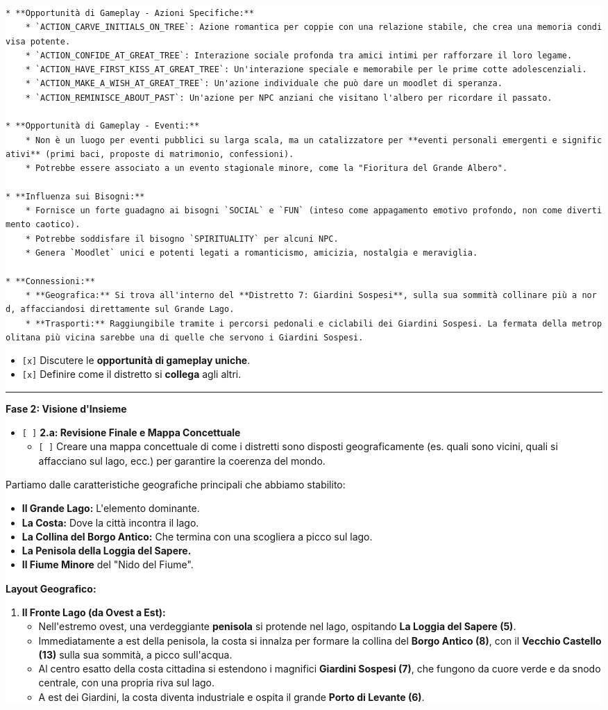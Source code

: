     * **Opportunità di Gameplay - Azioni Specifiche:**
        * `ACTION_CARVE_INITIALS_ON_TREE`: Azione romantica per coppie con una relazione stabile, che crea una memoria condivisa potente.
        * `ACTION_CONFIDE_AT_GREAT_TREE`: Interazione sociale profonda tra amici intimi per rafforzare il loro legame.
        * `ACTION_HAVE_FIRST_KISS_AT_GREAT_TREE`: Un'interazione speciale e memorabile per le prime cotte adolescenziali.
        * `ACTION_MAKE_A_WISH_AT_GREAT_TREE`: Un'azione individuale che può dare un moodlet di speranza.
        * `ACTION_REMINISCE_ABOUT_PAST`: Un'azione per NPC anziani che visitano l'albero per ricordare il passato.

    * **Opportunità di Gameplay - Eventi:**
        * Non è un luogo per eventi pubblici su larga scala, ma un catalizzatore per **eventi personali emergenti e significativi** (primi baci, proposte di matrimonio, confessioni).
        * Potrebbe essere associato a un evento stagionale minore, come la "Fioritura del Grande Albero".

    * **Influenza sui Bisogni:**
        * Fornisce un forte guadagno ai bisogni `SOCIAL` e `FUN` (inteso come appagamento emotivo profondo, non come divertimento caotico).
        * Potrebbe soddisfare il bisogno `SPIRITUALITY` per alcuni NPC.
        * Genera `Moodlet` unici e potenti legati a romanticismo, amicizia, nostalgia e meraviglia.

    * **Connessioni:**
        * **Geografica:** Si trova all'interno del **Distretto 7: Giardini Sospesi**, sulla sua sommità collinare più a nord, affacciandosi direttamente sul Grande Lago.
        * **Trasporti:** Raggiungibile tramite i percorsi pedonali e ciclabili dei Giardini Sospesi. La fermata della metropolitana più vicina sarebbe una di quelle che servono i Giardini Sospesi.

* `[x]` Discutere le **opportunità di gameplay uniche**.
* `[x]` Definire come il distretto si **collega** agli altri.
---

**Fase 2: Visione d'Insieme**
* `[ ]` **2.a: Revisione Finale e Mappa Concettuale**
    * `[ ]` Creare una mappa concettuale di come i distretti sono disposti geograficamente (es. quali sono vicini, quali si affacciano sul lago, ecc.) per garantire la coerenza del mondo.

Partiamo dalle caratteristiche geografiche principali che abbiamo stabilito:
* **Il Grande Lago:** L'elemento dominante.
* **La Costa:** Dove la città incontra il lago.
* **La Collina del Borgo Antico:** Che termina con una scogliera a picco sul lago.
* **La Penisola della Loggia del Sapere.**
* **Il Fiume Minore** del "Nido del Fiume".

**Layout Geografico:**

1.  **Il Fronte Lago (da Ovest a Est):**
    * Nell'estremo ovest, una verdeggiante **penisola** si protende nel lago, ospitando **La Loggia del Sapere (5)**.
    * Immediatamente a est della penisola, la costa si innalza per formare la collina del **Borgo Antico (8)**, con il **Vecchio Castello (13)** sulla sua sommità, a picco sull'acqua.
    * Al centro esatto della costa cittadina si estendono i magnifici **Giardini Sospesi (7)**, che fungono da cuore verde e da snodo centrale, con una propria riva sul lago.
    * A est dei Giardini, la costa diventa industriale e ospita il grande **Porto di Levante (6)**.
